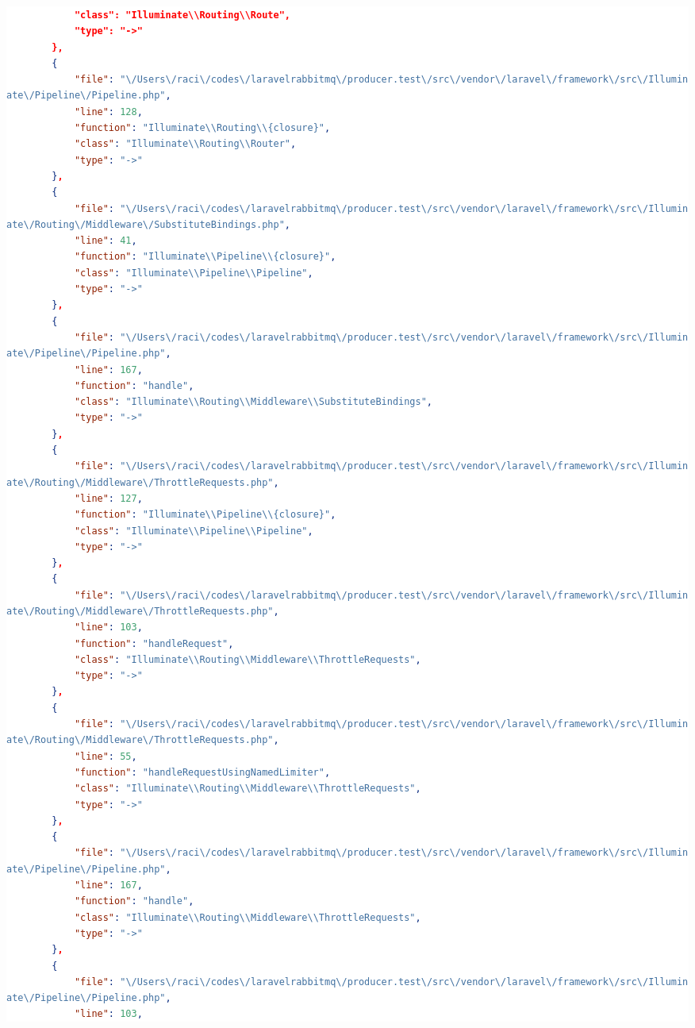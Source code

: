```json
            "class": "Illuminate\\Routing\\Route",
            "type": "->"
        },
        {
            "file": "\/Users\/raci\/codes\/laravelrabbitmq\/producer.test\/src\/vendor\/laravel\/framework\/src\/Illuminate\/Pipeline\/Pipeline.php",
            "line": 128,
            "function": "Illuminate\\Routing\\{closure}",
            "class": "Illuminate\\Routing\\Router",
            "type": "->"
        },
        {
            "file": "\/Users\/raci\/codes\/laravelrabbitmq\/producer.test\/src\/vendor\/laravel\/framework\/src\/Illuminate\/Routing\/Middleware\/SubstituteBindings.php",
            "line": 41,
            "function": "Illuminate\\Pipeline\\{closure}",
            "class": "Illuminate\\Pipeline\\Pipeline",
            "type": "->"
        },
        {
            "file": "\/Users\/raci\/codes\/laravelrabbitmq\/producer.test\/src\/vendor\/laravel\/framework\/src\/Illuminate\/Pipeline\/Pipeline.php",
            "line": 167,
            "function": "handle",
            "class": "Illuminate\\Routing\\Middleware\\SubstituteBindings",
            "type": "->"
        },
        {
            "file": "\/Users\/raci\/codes\/laravelrabbitmq\/producer.test\/src\/vendor\/laravel\/framework\/src\/Illuminate\/Routing\/Middleware\/ThrottleRequests.php",
            "line": 127,
            "function": "Illuminate\\Pipeline\\{closure}",
            "class": "Illuminate\\Pipeline\\Pipeline",
            "type": "->"
        },
        {
            "file": "\/Users\/raci\/codes\/laravelrabbitmq\/producer.test\/src\/vendor\/laravel\/framework\/src\/Illuminate\/Routing\/Middleware\/ThrottleRequests.php",
            "line": 103,
            "function": "handleRequest",
            "class": "Illuminate\\Routing\\Middleware\\ThrottleRequests",
            "type": "->"
        },
        {
            "file": "\/Users\/raci\/codes\/laravelrabbitmq\/producer.test\/src\/vendor\/laravel\/framework\/src\/Illuminate\/Routing\/Middleware\/ThrottleRequests.php",
            "line": 55,
            "function": "handleRequestUsingNamedLimiter",
            "class": "Illuminate\\Routing\\Middleware\\ThrottleRequests",
            "type": "->"
        },
        {
            "file": "\/Users\/raci\/codes\/laravelrabbitmq\/producer.test\/src\/vendor\/laravel\/framework\/src\/Illuminate\/Pipeline\/Pipeline.php",
            "line": 167,
            "function": "handle",
            "class": "Illuminate\\Routing\\Middleware\\ThrottleRequests",
            "type": "->"
        },
        {
            "file": "\/Users\/raci\/codes\/laravelrabbitmq\/producer.test\/src\/vendor\/laravel\/framework\/src\/Illuminate\/Pipeline\/Pipeline.php",
            "line": 103,
```
